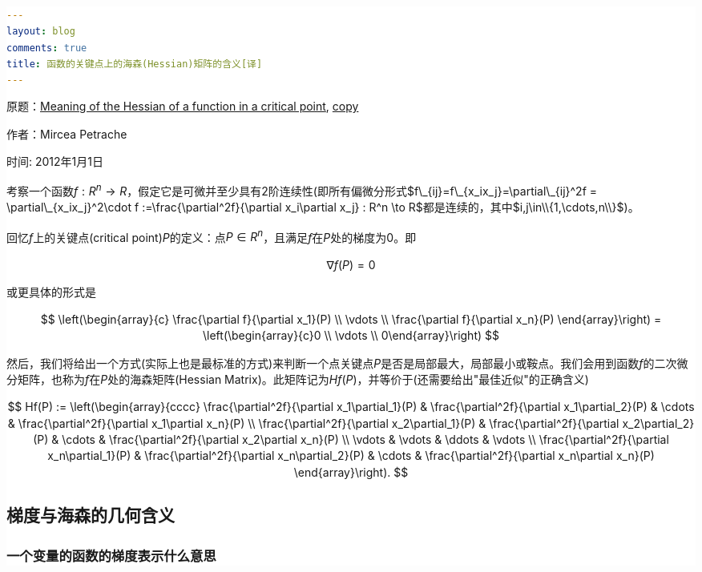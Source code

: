```yaml
---
layout: blog
comments: true
title: 函数的关键点上的海森(Hessian)矩阵的含义[译]
---
```



原题：[Meaning of the Hessian of a function in a critical point](http://www.math.ethz.ch/~petrache/hessian.pdf), [copy](../img/hessian.pdf)


作者：Mircea Petrache

时间: 2012年1月1日

考察一个函数$f: R^n \to R$，假定它是可微并至少具有2阶连续性(即所有偏微分形式$f\_{ij}=f\_{x_ix_j}=\partial\_{ij}^2f = \partial\_{x_ix_j}^2\cdot f :=\frac{\partial^2f}{\partial x_i\partial x_j} : R^n \to R$都是连续的，其中$i,j\in\\{1,\cdots,n\\}$)。

回忆$f$上的关键点(critical point)$P$的定义：点$P\in R^n$，且满足$f$在$P$处的梯度为0。即

$$
\nabla f(P) = 0
$$

或更具体的形式是

$$
\left(\begin{array}{c}
\frac{\partial f}{\partial x_1}(P) \\
\vdots \\
\frac{\partial f}{\partial x_n}(P)
\end{array}\right) = \left(\begin{array}{c}0 \\ \vdots \\ 0\end{array}\right)
$$

然后，我们将给出一个方式(实际上也是最标准的方式)来判断一个点关键点$P$是否是局部最大，局部最小或鞍点。我们会用到函数$f$的二次微分矩阵，也称为$f$在$P$处的海森矩阵(Hessian Matrix)。此矩阵记为$Hf(P)$，并等价于(还需要给出"最佳近似"的正确含义)

$$
Hf(P) := \left(\begin{array}{cccc}
\frac{\partial^2f}{\partial x_1\partial_1}(P) & \frac{\partial^2f}{\partial x_1\partial_2}(P)  & \cdots & \frac{\partial^2f}{\partial x_1\partial x_n}(P) \\
\frac{\partial^2f}{\partial x_2\partial_1}(P) & \frac{\partial^2f}{\partial x_2\partial_2}(P)  & \cdots & \frac{\partial^2f}{\partial x_2\partial x_n}(P) \\
\vdots & \vdots & \ddots & \vdots \\
\frac{\partial^2f}{\partial x_n\partial_1}(P) & \frac{\partial^2f}{\partial x_n\partial_2}(P)  & \cdots & \frac{\partial^2f}{\partial x_n\partial x_n}(P) 
\end{array}\right).
$$

## 梯度与海森的几何含义

### 一个变量的函数的梯度表示什么意思
